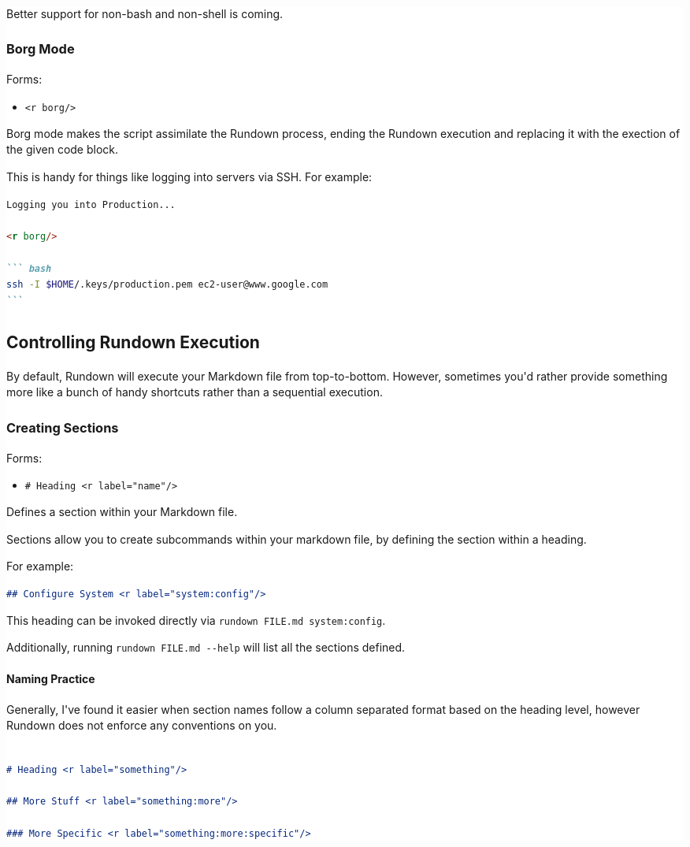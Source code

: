 Better support for non-bash and non-shell is coming.

### Borg Mode

Forms:

* `<r borg/>`

Borg mode makes the script assimilate the Rundown process, ending the Rundown execution and replacing it with the exection of the given code block.

This is handy for things like logging into servers via SSH. For example:

~~~ markdown
Logging you into Production...

<r borg/> 

``` bash
ssh -I $HOME/.keys/production.pem ec2-user@www.google.com
```
~~~

## Controlling Rundown Execution

By default, Rundown will execute your Markdown file from top-to-bottom. However, sometimes you'd rather provide something more like a bunch of handy shortcuts rather than a sequential execution.

### Creating Sections

Forms:

* `# Heading <r label="name"/>` 

Defines a section within your Markdown file.

Sections allow you to create subcommands within your markdown file, by defining the section within a heading. 

For example:

``` markdown
## Configure System <r label="system:config"/>
```

This heading can be invoked directly via `rundown FILE.md system:config`.

Additionally, running `rundown FILE.md --help` will list all the sections defined.

#### Naming Practice

Generally, I've found it easier when section names follow a column separated format based on the heading level, however Rundown does not enforce any conventions on you.

``` markdown

# Heading <r label="something"/>

## More Stuff <r label="something:more"/>

### More Specific <r label="something:more:specific"/>

```
